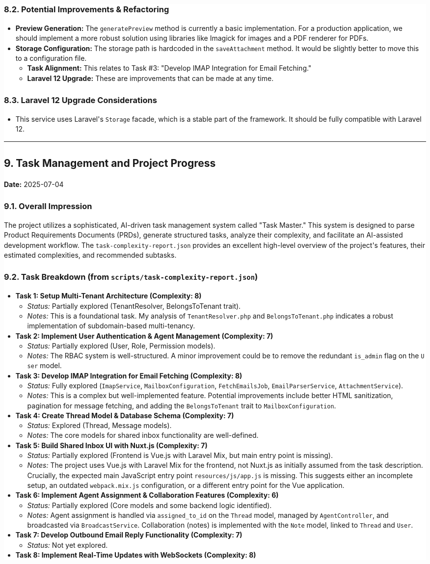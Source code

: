 ### 8.2. Potential Improvements & Refactoring

*   **Preview Generation:** The `generatePreview` method is currently a basic implementation. For a production application, we should implement a more robust solution using libraries like Imagick for images and a PDF renderer for PDFs.
*   **Storage Configuration:** The storage path is hardcoded in the `saveAttachment` method. It would be slightly better to move this to a configuration file.
    *   **Task Alignment:** This relates to Task #3: "Develop IMAP Integration for Email Fetching."
    *   **Laravel 12 Upgrade:** These are improvements that can be made at any time.

### 8.3. Laravel 12 Upgrade Considerations

*   This service uses Laravel's `Storage` facade, which is a stable part of the framework. It should be fully compatible with Laravel 12.

---

## 9. Task Management and Project Progress

**Date:** 2025-07-04

### 9.1. Overall Impression

The project utilizes a sophisticated, AI-driven task management system called "Task Master." This system is designed to parse Product Requirements Documents (PRDs), generate structured tasks, analyze their complexity, and facilitate an AI-assisted development workflow. The `task-complexity-report.json` provides an excellent high-level overview of the project's features, their estimated complexities, and recommended subtasks.

### 9.2. Task Breakdown (from `scripts/task-complexity-report.json`)

*   **Task 1: Setup Multi-Tenant Architecture (Complexity: 8)**
    *   *Status:* Partially explored (TenantResolver, BelongsToTenant trait).
    *   *Notes:* This is a foundational task. My analysis of `TenantResolver.php` and `BelongsToTenant.php` indicates a robust implementation of subdomain-based multi-tenancy.
*   **Task 2: Implement User Authentication & Agent Management (Complexity: 7)**
    *   *Status:* Partially explored (User, Role, Permission models).
    *   *Notes:* The RBAC system is well-structured. A minor improvement could be to remove the redundant `is_admin` flag on the `User` model.
*   **Task 3: Develop IMAP Integration for Email Fetching (Complexity: 8)**
    *   *Status:* Fully explored (`ImapService`, `MailboxConfiguration`, `FetchEmailsJob`, `EmailParserService`, `AttachmentService`).
    *   *Notes:* This is a complex but well-implemented feature. Potential improvements include better HTML sanitization, pagination for message fetching, and adding the `BelongsToTenant` trait to `MailboxConfiguration`.
*   **Task 4: Create Thread Model & Database Schema (Complexity: 7)**
    *   *Status:* Explored (Thread, Message models).
    *   *Notes:* The core models for shared inbox functionality are well-defined.
*   **Task 5: Build Shared Inbox UI with Nuxt.js (Complexity: 7)**
    *   *Status:* Partially explored (Frontend is Vue.js with Laravel Mix, but main entry point is missing).
    *   *Notes:* The project uses Vue.js with Laravel Mix for the frontend, not Nuxt.js as initially assumed from the task description. Crucially, the expected main JavaScript entry point `resources/js/app.js` is missing. This suggests either an incomplete setup, an outdated `webpack.mix.js` configuration, or a different entry point for the Vue application.
*   **Task 6: Implement Agent Assignment & Collaboration Features (Complexity: 6)**
    *   *Status:* Partially explored (Core models and some backend logic identified).
    *   *Notes:* Agent assignment is handled via `assigned_to_id` on the `Thread` model, managed by `AgentController`, and broadcasted via `BroadcastService`. Collaboration (notes) is implemented with the `Note` model, linked to `Thread` and `User`.
*   **Task 7: Develop Outbound Email Reply Functionality (Complexity: 7)**
    *   *Status:* Not yet explored.
*   **Task 8: Implement Real-Time Updates with WebSockets (Complexity: 8)**